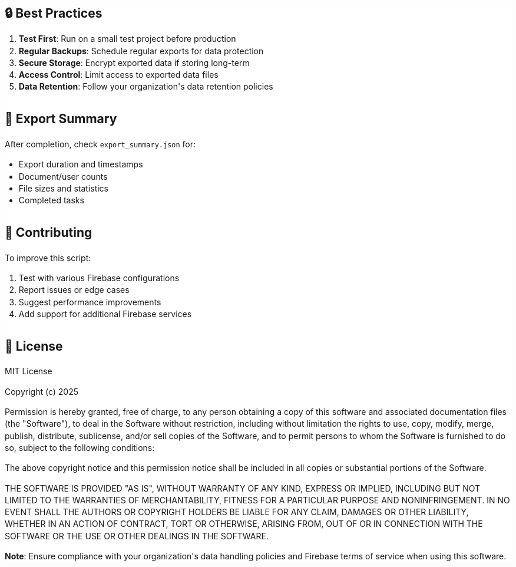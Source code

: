 ## 🔒 Best Practices

1. **Test First**: Run on a small test project before production
2. **Regular Backups**: Schedule regular exports for data protection
3. **Secure Storage**: Encrypt exported data if storing long-term
4. **Access Control**: Limit access to exported data files
5. **Data Retention**: Follow your organization's data retention policies

## 📝 Export Summary

After completion, check `export_summary.json` for:
- Export duration and timestamps
- Document/user counts
- File sizes and statistics
- Completed tasks

## 🤝 Contributing

To improve this script:
1. Test with various Firebase configurations
2. Report issues or edge cases
3. Suggest performance improvements
4. Add support for additional Firebase services

## 📄 License

MIT License

Copyright (c) 2025

Permission is hereby granted, free of charge, to any person obtaining a copy
of this software and associated documentation files (the "Software"), to deal
in the Software without restriction, including without limitation the rights
to use, copy, modify, merge, publish, distribute, sublicense, and/or sell
copies of the Software, and to permit persons to whom the Software is
furnished to do so, subject to the following conditions:

The above copyright notice and this permission notice shall be included in all
copies or substantial portions of the Software.

THE SOFTWARE IS PROVIDED "AS IS", WITHOUT WARRANTY OF ANY KIND, EXPRESS OR
IMPLIED, INCLUDING BUT NOT LIMITED TO THE WARRANTIES OF MERCHANTABILITY,
FITNESS FOR A PARTICULAR PURPOSE AND NONINFRINGEMENT. IN NO EVENT SHALL THE
AUTHORS OR COPYRIGHT HOLDERS BE LIABLE FOR ANY CLAIM, DAMAGES OR OTHER
LIABILITY, WHETHER IN AN ACTION OF CONTRACT, TORT OR OTHERWISE, ARISING FROM,
OUT OF OR IN CONNECTION WITH THE SOFTWARE OR THE USE OR OTHER DEALINGS IN THE
SOFTWARE.

**Note**: Ensure compliance with your organization's data handling policies and Firebase terms of service when using this software.
